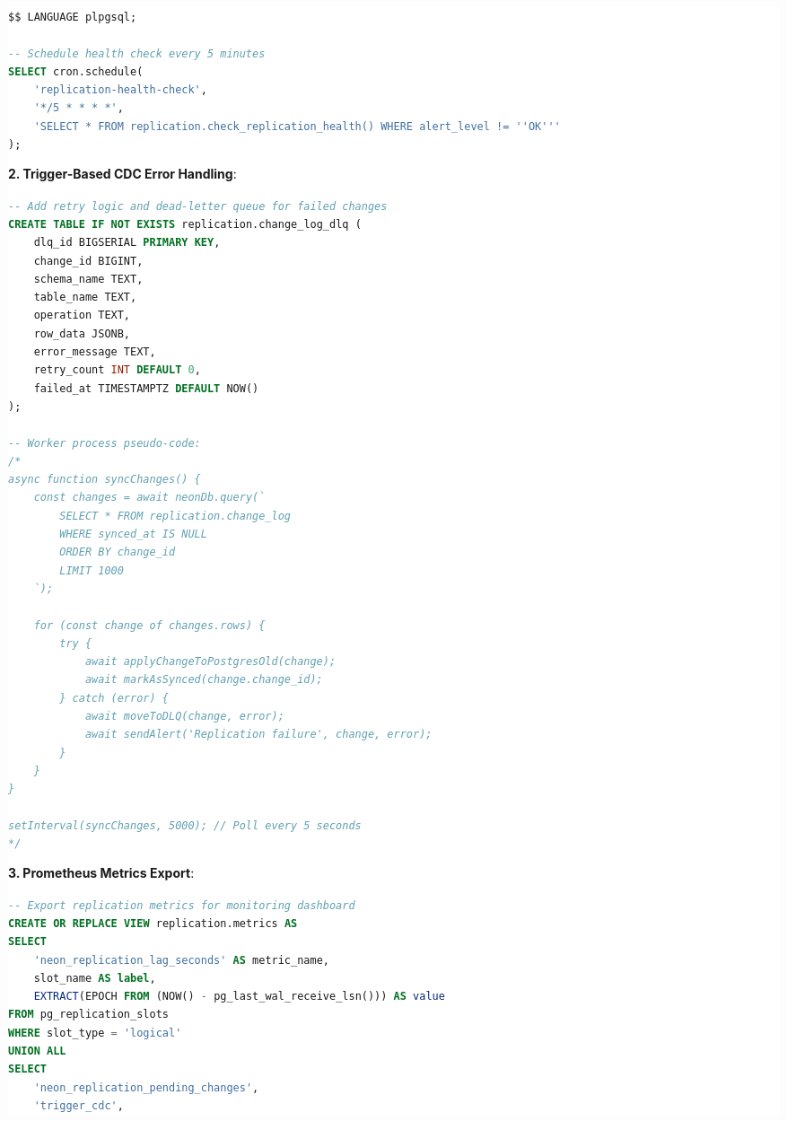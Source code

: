 ```sql
$$ LANGUAGE plpgsql;

-- Schedule health check every 5 minutes
SELECT cron.schedule(
    'replication-health-check',
    '*/5 * * * *',
    'SELECT * FROM replication.check_replication_health() WHERE alert_level != ''OK'''
);
```

**2. Trigger-Based CDC Error Handling**:
```sql
-- Add retry logic and dead-letter queue for failed changes
CREATE TABLE IF NOT EXISTS replication.change_log_dlq (
    dlq_id BIGSERIAL PRIMARY KEY,
    change_id BIGINT,
    schema_name TEXT,
    table_name TEXT,
    operation TEXT,
    row_data JSONB,
    error_message TEXT,
    retry_count INT DEFAULT 0,
    failed_at TIMESTAMPTZ DEFAULT NOW()
);

-- Worker process pseudo-code:
/*
async function syncChanges() {
    const changes = await neonDb.query(`
        SELECT * FROM replication.change_log
        WHERE synced_at IS NULL
        ORDER BY change_id
        LIMIT 1000
    `);

    for (const change of changes.rows) {
        try {
            await applyChangeToPostgresOld(change);
            await markAsSynced(change.change_id);
        } catch (error) {
            await moveToDLQ(change, error);
            await sendAlert('Replication failure', change, error);
        }
    }
}

setInterval(syncChanges, 5000); // Poll every 5 seconds
*/
```

**3. Prometheus Metrics Export**:
```sql
-- Export replication metrics for monitoring dashboard
CREATE OR REPLACE VIEW replication.metrics AS
SELECT
    'neon_replication_lag_seconds' AS metric_name,
    slot_name AS label,
    EXTRACT(EPOCH FROM (NOW() - pg_last_wal_receive_lsn())) AS value
FROM pg_replication_slots
WHERE slot_type = 'logical'
UNION ALL
SELECT
    'neon_replication_pending_changes',
    'trigger_cdc',
```